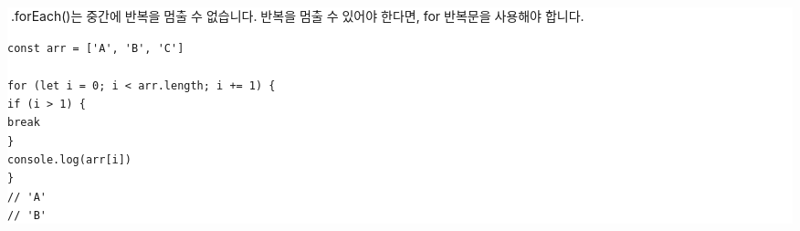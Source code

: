 ​
.forEach()는 중간에 반복을 멈출 수 없습니다.
반복을 멈출 수 있어야 한다면, for 반복문을 사용해야 합니다.

```
const arr = ['A', 'B', 'C']

for (let i = 0; i < arr.length; i += 1) {
if (i > 1) {
break
}
console.log(arr[i])
}
// 'A'
// 'B'
```
